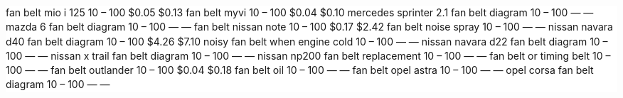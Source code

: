 fan belt mio i 125
10 – 100
$0.05
$0.13
fan belt myvi
10 – 100
$0.04
$0.10
mercedes sprinter 2.1 fan belt diagram
10 – 100
—
—
mazda 6 fan belt diagram
10 – 100
—
—
fan belt nissan note
10 – 100
$0.17
$2.42
fan belt noise spray
10 – 100
—
—
nissan navara d40 fan belt diagram
10 – 100
$4.26
$7.10
noisy fan belt when engine cold
10 – 100
—
—
nissan navara d22 fan belt diagram
10 – 100
—
—
nissan x trail fan belt diagram
10 – 100
—
—
nissan np200 fan belt replacement
10 – 100
—
—
fan belt or timing belt
10 – 100
—
—
fan belt outlander
10 – 100
$0.04
$0.18
fan belt oil
10 – 100
—
—
fan belt opel astra
10 – 100
—
—
opel corsa fan belt diagram
10 – 100
—
—